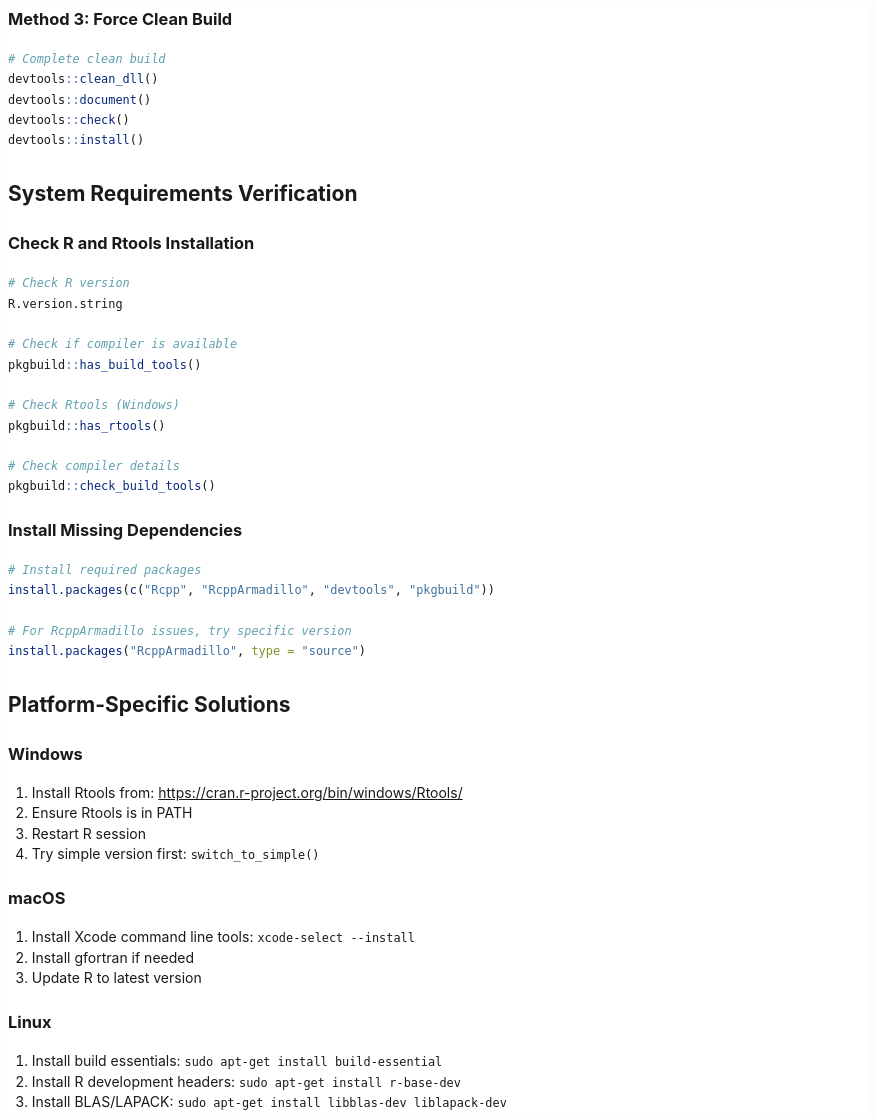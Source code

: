 ### Method 3: Force Clean Build

```r
# Complete clean build
devtools::clean_dll()
devtools::document()
devtools::check()
devtools::install()
```

## System Requirements Verification

### Check R and Rtools Installation
```r
# Check R version
R.version.string

# Check if compiler is available
pkgbuild::has_build_tools()

# Check Rtools (Windows)
pkgbuild::has_rtools()

# Check compiler details
pkgbuild::check_build_tools()
```

### Install Missing Dependencies
```r
# Install required packages
install.packages(c("Rcpp", "RcppArmadillo", "devtools", "pkgbuild"))

# For RcppArmadillo issues, try specific version
install.packages("RcppArmadillo", type = "source")
```

## Platform-Specific Solutions

### Windows
1. Install Rtools from: https://cran.r-project.org/bin/windows/Rtools/
2. Ensure Rtools is in PATH
3. Restart R session
4. Try simple version first: `switch_to_simple()`

### macOS
1. Install Xcode command line tools: `xcode-select --install`
2. Install gfortran if needed
3. Update R to latest version

### Linux
1. Install build essentials: `sudo apt-get install build-essential`
2. Install R development headers: `sudo apt-get install r-base-dev`
3. Install BLAS/LAPACK: `sudo apt-get install libblas-dev liblapack-dev`
